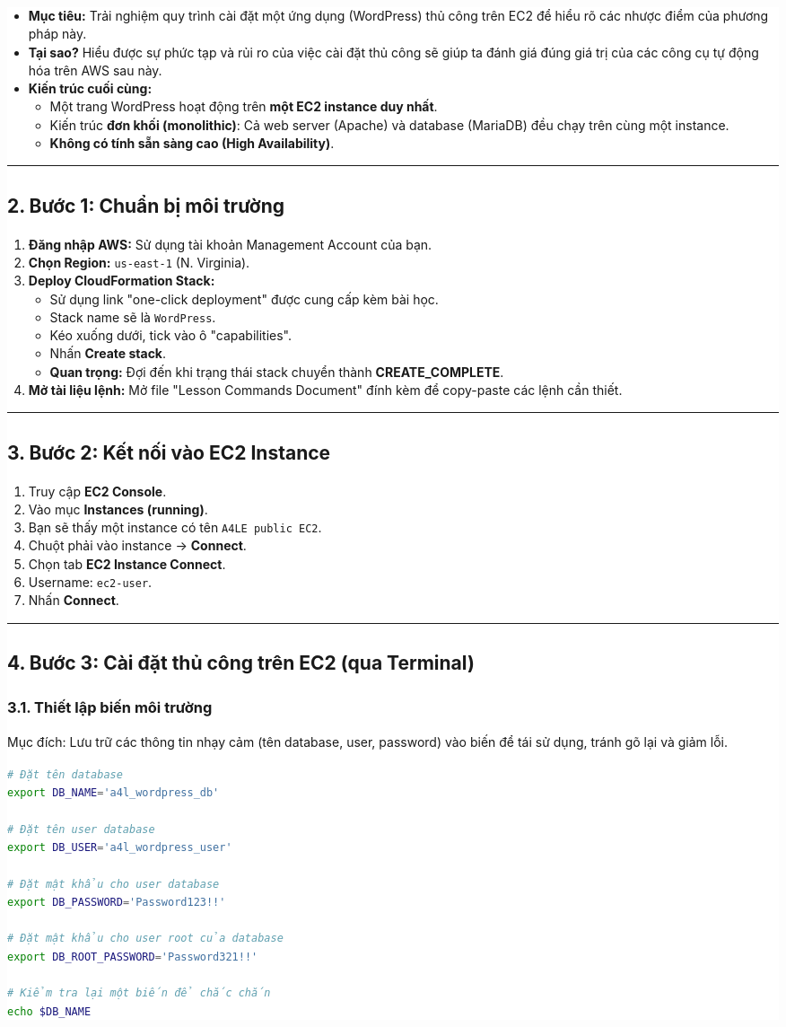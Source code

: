 - **Mục tiêu:** Trải nghiệm quy trình cài đặt một ứng dụng (WordPress) thủ công trên EC2 để hiểu rõ các nhược điểm của phương pháp này.
- **Tại sao?** Hiểu được sự phức tạp và rủi ro của việc cài đặt thủ công sẽ giúp ta đánh giá đúng giá trị của các công cụ tự động hóa trên AWS sau này.
- **Kiến trúc cuối cùng:**
    - Một trang WordPress hoạt động trên **một EC2 instance duy nhất**.
    - Kiến trúc **đơn khối (monolithic)**: Cả web server (Apache) và database (MariaDB) đều chạy trên cùng một instance.
    - **Không có tính sẵn sàng cao (High Availability)**.

---

## 2. Bước 1: Chuẩn bị môi trường

1.  **Đăng nhập AWS:** Sử dụng tài khoản Management Account của bạn.
2.  **Chọn Region:** `us-east-1` (N. Virginia).
3.  **Deploy CloudFormation Stack:**
    - Sử dụng link "one-click deployment" được cung cấp kèm bài học.
    - Stack name sẽ là `WordPress`.
    - Kéo xuống dưới, tick vào ô "capabilities".
    - Nhấn **Create stack**.
    - **Quan trọng:** Đợi đến khi trạng thái stack chuyển thành **CREATE_COMPLETE**.
4.  **Mở tài liệu lệnh:** Mở file "Lesson Commands Document" đính kèm để copy-paste các lệnh cần thiết.

---

## 3. Bước 2: Kết nối vào EC2 Instance

1.  Truy cập **EC2 Console**.
2.  Vào mục **Instances (running)**.
3.  Bạn sẽ thấy một instance có tên `A4LE public EC2`.
4.  Chuột phải vào instance → **Connect**.
5.  Chọn tab **EC2 Instance Connect**.
6.  Username: `ec2-user`.
7.  Nhấn **Connect**.

---

## 4. Bước 3: Cài đặt thủ công trên EC2 (qua Terminal)

### 3.1. Thiết lập biến môi trường

Mục đích: Lưu trữ các thông tin nhạy cảm (tên database, user, password) vào biến để tái sử dụng, tránh gõ lại và giảm lỗi.

```bash
# Đặt tên database
export DB_NAME='a4l_wordpress_db'

# Đặt tên user database
export DB_USER='a4l_wordpress_user'

# Đặt mật khẩu cho user database
export DB_PASSWORD='Password123!!'

# Đặt mật khẩu cho user root của database
export DB_ROOT_PASSWORD='Password321!!'

# Kiểm tra lại một biến để chắc chắn
echo $DB_NAME
```
